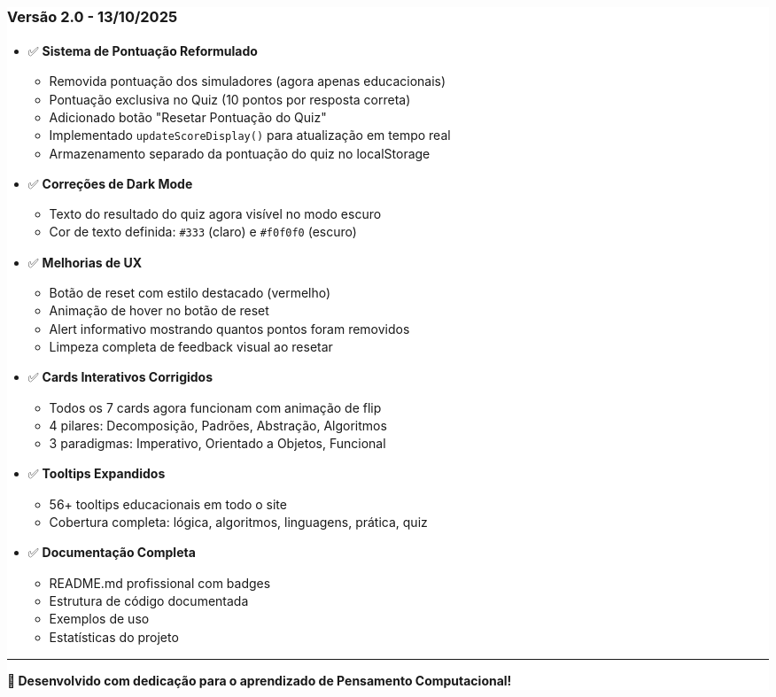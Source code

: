### Versão 2.0 - 13/10/2025
- ✅ **Sistema de Pontuação Reformulado**
  - Removida pontuação dos simuladores (agora apenas educacionais)
  - Pontuação exclusiva no Quiz (10 pontos por resposta correta)
  - Adicionado botão "Resetar Pontuação do Quiz"
  - Implementado `updateScoreDisplay()` para atualização em tempo real
  - Armazenamento separado da pontuação do quiz no localStorage

- ✅ **Correções de Dark Mode**
  - Texto do resultado do quiz agora visível no modo escuro
  - Cor de texto definida: `#333` (claro) e `#f0f0f0` (escuro)

- ✅ **Melhorias de UX**
  - Botão de reset com estilo destacado (vermelho)
  - Animação de hover no botão de reset
  - Alert informativo mostrando quantos pontos foram removidos
  - Limpeza completa de feedback visual ao resetar

- ✅ **Cards Interativos Corrigidos**
  - Todos os 7 cards agora funcionam com animação de flip
  - 4 pilares: Decomposição, Padrões, Abstração, Algoritmos
  - 3 paradigmas: Imperativo, Orientado a Objetos, Funcional

- ✅ **Tooltips Expandidos**
  - 56+ tooltips educacionais em todo o site
  - Cobertura completa: lógica, algoritmos, linguagens, prática, quiz

- ✅ **Documentação Completa**
  - README.md profissional com badges
  - Estrutura de código documentada
  - Exemplos de uso
  - Estatísticas do projeto

---

**🚀 Desenvolvido com dedicação para o aprendizado de Pensamento Computacional!**
